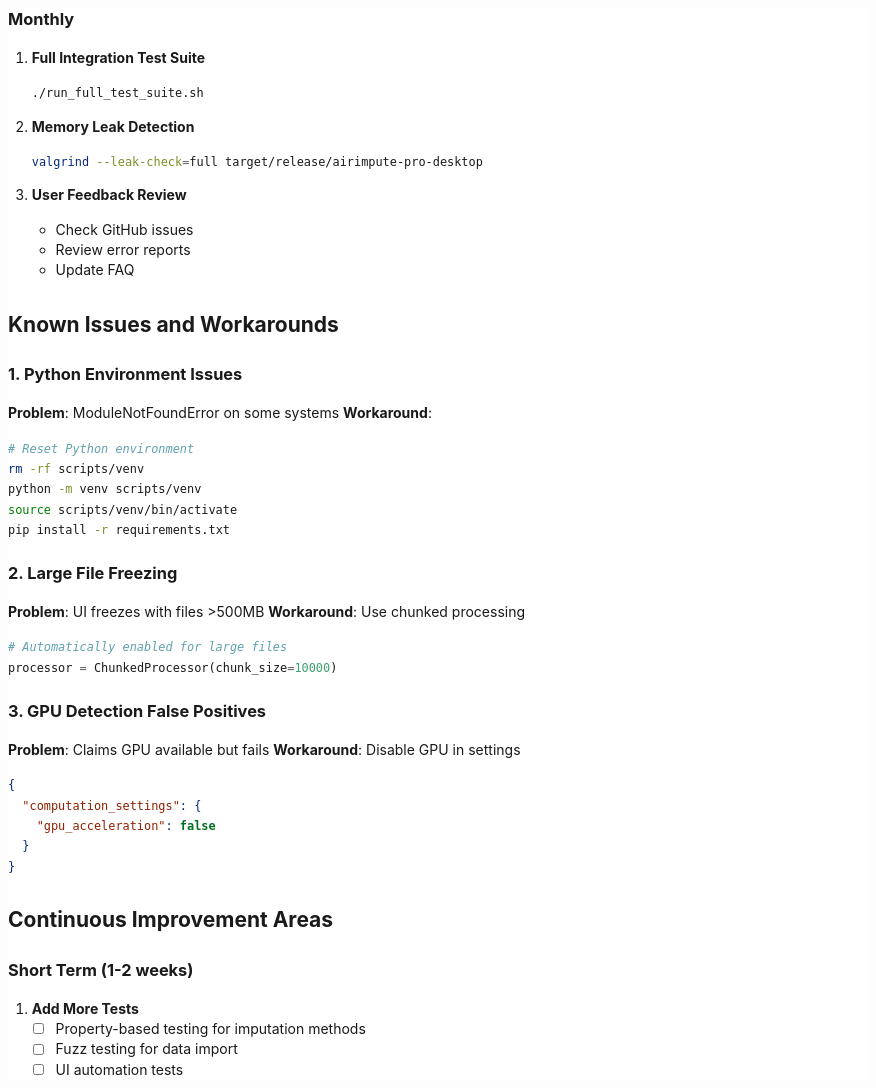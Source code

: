 ### Monthly
1. **Full Integration Test Suite**
   ```bash
   ./run_full_test_suite.sh
   ```

2. **Memory Leak Detection**
   ```bash
   valgrind --leak-check=full target/release/airimpute-pro-desktop
   ```

3. **User Feedback Review**
   - Check GitHub issues
   - Review error reports
   - Update FAQ

## Known Issues and Workarounds

### 1. Python Environment Issues
**Problem**: ModuleNotFoundError on some systems
**Workaround**: 
```bash
# Reset Python environment
rm -rf scripts/venv
python -m venv scripts/venv
source scripts/venv/bin/activate
pip install -r requirements.txt
```

### 2. Large File Freezing
**Problem**: UI freezes with files >500MB
**Workaround**: Use chunked processing
```python
# Automatically enabled for large files
processor = ChunkedProcessor(chunk_size=10000)
```

### 3. GPU Detection False Positives
**Problem**: Claims GPU available but fails
**Workaround**: Disable GPU in settings
```json
{
  "computation_settings": {
    "gpu_acceleration": false
  }
}
```

## Continuous Improvement Areas

### Short Term (1-2 weeks)
1. **Add More Tests**
   - [ ] Property-based testing for imputation methods
   - [ ] Fuzz testing for data import
   - [ ] UI automation tests

